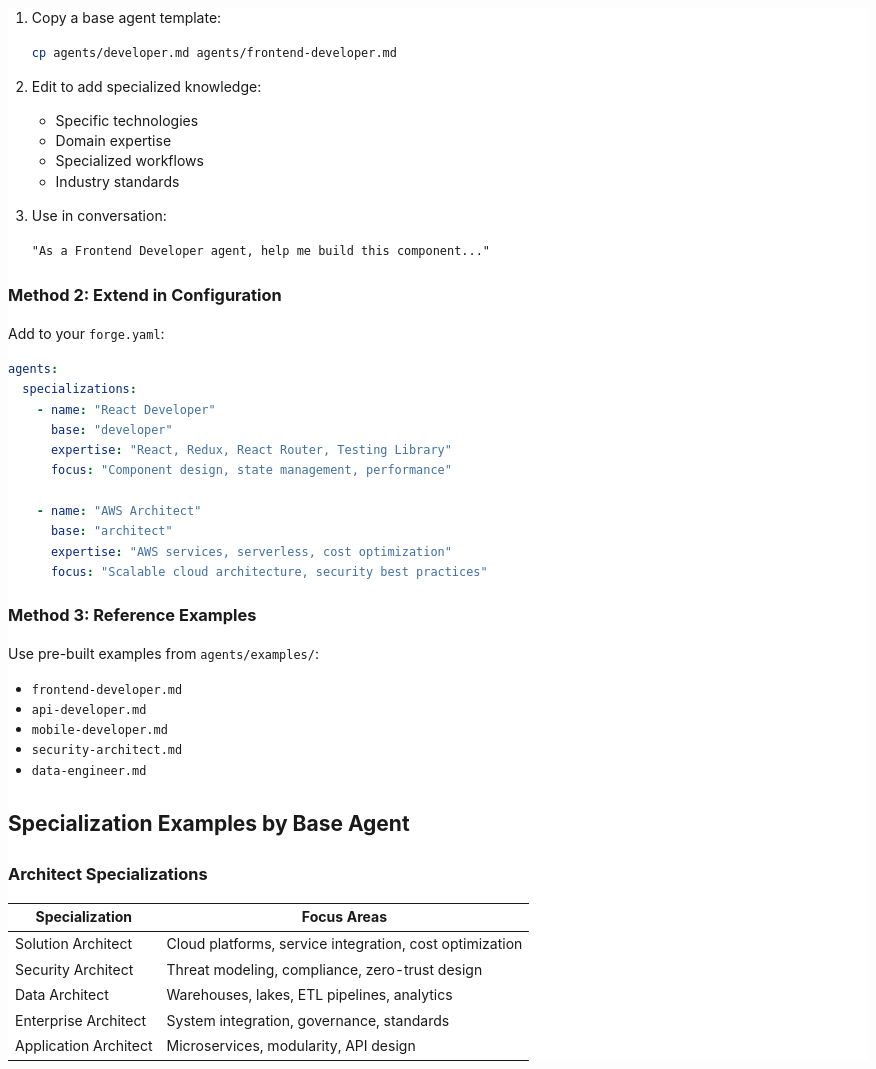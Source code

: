 1. Copy a base agent template:
   ```bash
   cp agents/developer.md agents/frontend-developer.md
   ```

2. Edit to add specialized knowledge:
   - Specific technologies
   - Domain expertise
   - Specialized workflows
   - Industry standards

3. Use in conversation:
   ```
   "As a Frontend Developer agent, help me build this component..."
   ```

### Method 2: Extend in Configuration

Add to your `forge.yaml`:
```yaml
agents:
  specializations:
    - name: "React Developer"
      base: "developer"
      expertise: "React, Redux, React Router, Testing Library"
      focus: "Component design, state management, performance"
    
    - name: "AWS Architect"
      base: "architect"
      expertise: "AWS services, serverless, cost optimization"
      focus: "Scalable cloud architecture, security best practices"
```

### Method 3: Reference Examples

Use pre-built examples from `agents/examples/`:
- `frontend-developer.md`
- `api-developer.md`
- `mobile-developer.md`
- `security-architect.md`
- `data-engineer.md`

## Specialization Examples by Base Agent

### Architect Specializations

| Specialization | Focus Areas |
|----------------|-------------|
| Solution Architect | Cloud platforms, service integration, cost optimization |
| Security Architect | Threat modeling, compliance, zero-trust design |
| Data Architect | Warehouses, lakes, ETL pipelines, analytics |
| Enterprise Architect | System integration, governance, standards |
| Application Architect | Microservices, modularity, API design |
